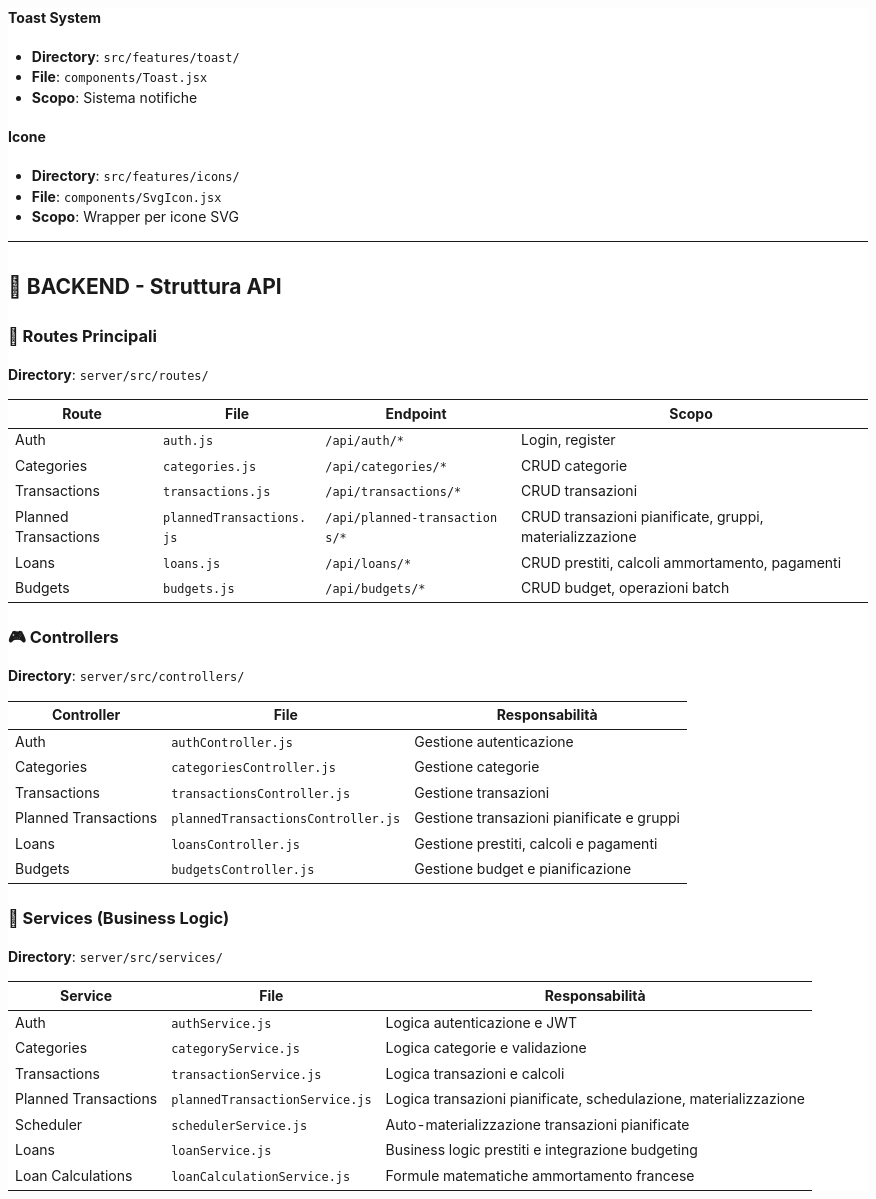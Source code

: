 #### Toast System
- **Directory**: `src/features/toast/`
- **File**: `components/Toast.jsx`
- **Scopo**: Sistema notifiche

#### Icone
- **Directory**: `src/features/icons/`
- **File**: `components/SvgIcon.jsx`
- **Scopo**: Wrapper per icone SVG

---

## 🔧 BACKEND - Struttura API

### 📡 Routes Principali
**Directory**: `server/src/routes/`

| Route | File | Endpoint | Scopo |
|-------|------|----------|-------|
| Auth | `auth.js` | `/api/auth/*` | Login, register |
| Categories | `categories.js` | `/api/categories/*` | CRUD categorie |
| Transactions | `transactions.js` | `/api/transactions/*` | CRUD transazioni |
| Planned Transactions | `plannedTransactions.js` | `/api/planned-transactions/*` | CRUD transazioni pianificate, gruppi, materializzazione |
| Loans | `loans.js` | `/api/loans/*` | CRUD prestiti, calcoli ammortamento, pagamenti |
| Budgets | `budgets.js` | `/api/budgets/*` | CRUD budget, operazioni batch |

### 🎮 Controllers
**Directory**: `server/src/controllers/`

| Controller | File | Responsabilità |
|------------|------|---------|
| Auth | `authController.js` | Gestione autenticazione |
| Categories | `categoriesController.js` | Gestione categorie |
| Transactions | `transactionsController.js` | Gestione transazioni |
| Planned Transactions | `plannedTransactionsController.js` | Gestione transazioni pianificate e gruppi |
| Loans | `loansController.js` | Gestione prestiti, calcoli e pagamenti |
| Budgets | `budgetsController.js` | Gestione budget e pianificazione |

### 🔧 Services (Business Logic)
**Directory**: `server/src/services/`

| Service | File | Responsabilità |
|---------|------|---------|
| Auth | `authService.js` | Logica autenticazione e JWT |
| Categories | `categoryService.js` | Logica categorie e validazione |
| Transactions | `transactionService.js` | Logica transazioni e calcoli |
| Planned Transactions | `plannedTransactionService.js` | Logica transazioni pianificate, schedulazione, materializzazione |
| Scheduler | `schedulerService.js` | Auto-materializzazione transazioni pianificate |
| Loans | `loanService.js` | Business logic prestiti e integrazione budgeting |
| Loan Calculations | `loanCalculationService.js` | Formule matematiche ammortamento francese |